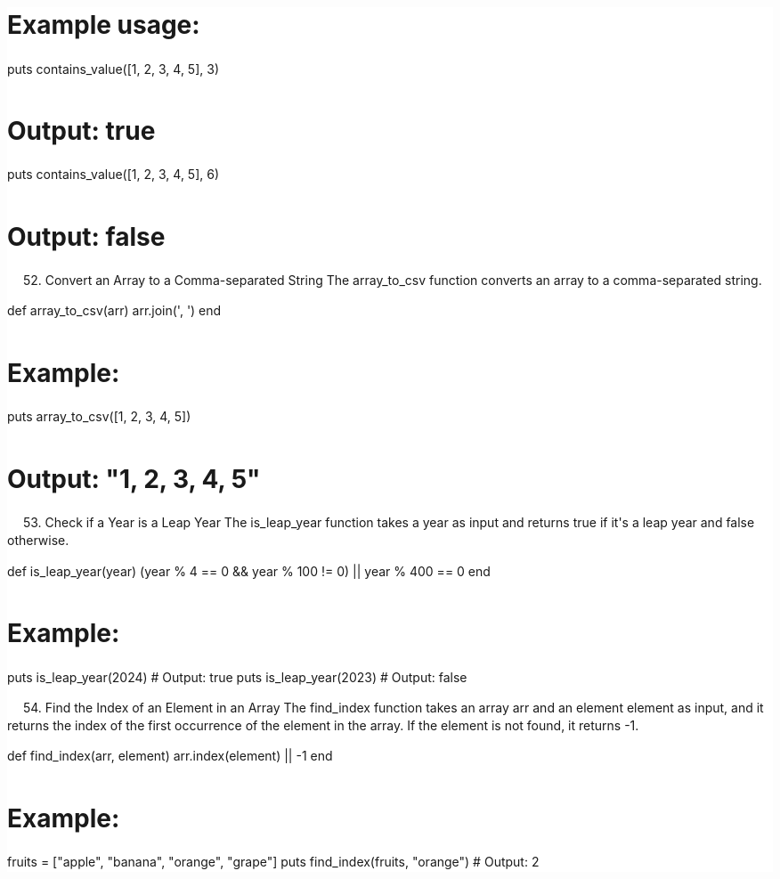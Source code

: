 # Example usage:
puts contains_value([1, 2, 3, 4, 5], 3)
# Output: true
puts contains_value([1, 2, 3, 4, 5], 6)
# Output: false


 
52. Convert an Array to a Comma-separated String
The array_to_csv function converts an array to a comma-separated string. 

def array_to_csv(arr)
  arr.join(', ')
end

# Example:
puts array_to_csv([1, 2, 3, 4, 5])
# Output: "1, 2, 3, 4, 5"





 
53. Check if a Year is a Leap Year
The is_leap_year function takes a year as input and returns true if it's a leap year and false otherwise.

def is_leap_year(year)
  (year % 4 == 0 && year % 100 != 0) || year % 400 == 0
end

# Example:
puts is_leap_year(2024) # Output: true
puts is_leap_year(2023) # Output: false


 
54. Find the Index of an Element in an Array
The find_index function takes an array arr and an element element as input, and it returns the index of the first occurrence of the element in the array. If the element is not found, it returns -1.

def find_index(arr, element)
  arr.index(element) || -1
end

# Example:
fruits = ["apple", "banana", "orange", "grape"]
puts find_index(fruits, "orange") # Output: 2
